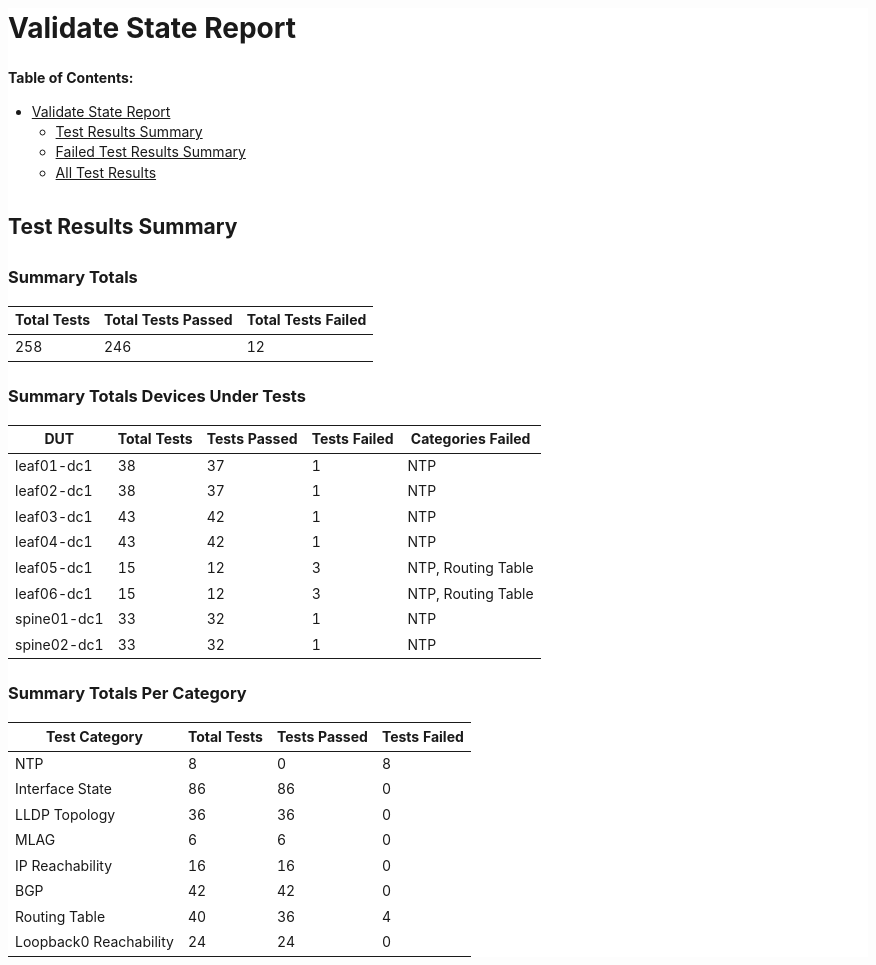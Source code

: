 
# Validate State Report

**Table of Contents:**

- [Validate State Report](validate-state-report)
  - [Test Results Summary](#test-results-summary)
  - [Failed Test Results Summary](#failed-test-results-summary)
  - [All Test Results](#all-test-results)

## Test Results Summary

### Summary Totals

| Total Tests | Total Tests Passed | Total Tests Failed |
| ----------- | ------------------ | ------------------ |
| 258 | 246 | 12 |

### Summary Totals Devices Under Tests

| DUT | Total Tests | Tests Passed | Tests Failed | Categories Failed |
| --- | ----------- | ------------ | ------------ | ----------------- |
| leaf01-dc1 |  38 | 37 | 1 | NTP |
| leaf02-dc1 |  38 | 37 | 1 | NTP |
| leaf03-dc1 |  43 | 42 | 1 | NTP |
| leaf04-dc1 |  43 | 42 | 1 | NTP |
| leaf05-dc1 |  15 | 12 | 3 | NTP, Routing Table |
| leaf06-dc1 |  15 | 12 | 3 | NTP, Routing Table |
| spine01-dc1 |  33 | 32 | 1 | NTP |
| spine02-dc1 |  33 | 32 | 1 | NTP |

### Summary Totals Per Category

| Test Category | Total Tests | Tests Passed | Tests Failed |
| ------------- | ----------- | ------------ | ------------ |
| NTP |  8 | 0 | 8 |
| Interface State |  86 | 86 | 0 |
| LLDP Topology |  36 | 36 | 0 |
| MLAG |  6 | 6 | 0 |
| IP Reachability |  16 | 16 | 0 |
| BGP |  42 | 42 | 0 |
| Routing Table |  40 | 36 | 4 |
| Loopback0 Reachability |  24 | 24 | 0 |
